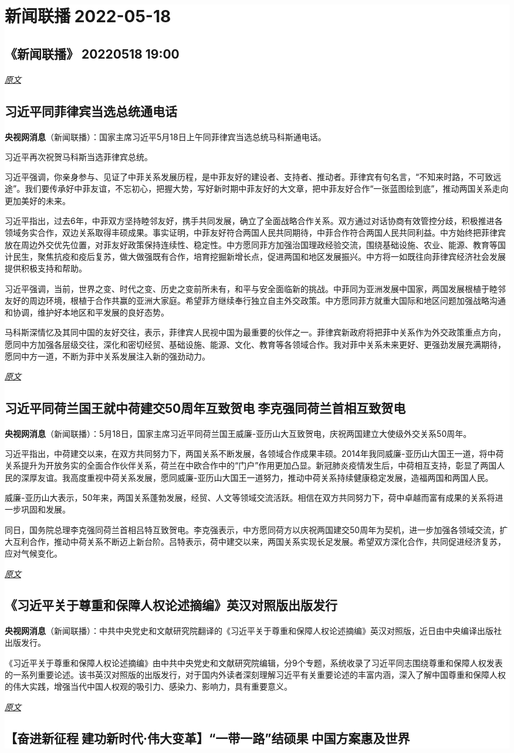 # 新闻联播 2022-05-18

## 《新闻联播》 20220518 19:00



*[原文](https://tv.cctv.com/2022/05/18/VIDEkkvcmaYwKpop4kmez6cZ220518.shtml)*

## 习近平同菲律宾当选总统通电话

**央视网消息**（新闻联播）：国家主席习近平5月18日上午同菲律宾当选总统马科斯通电话。

习近平再次祝贺马科斯当选菲律宾总统。

习近平强调，你亲身参与、见证了中菲关系发展历程，是中菲友好的建设者、支持者、推动者。菲律宾有句名言，“不知来时路，不可致远途”。我们要传承好中菲友谊，不忘初心，把握大势，写好新时期中菲友好的大文章，把中菲友好合作“一张蓝图绘到底”，推动两国关系走向更加美好的未来。

习近平指出，过去6年，中菲双方坚持睦邻友好，携手共同发展，确立了全面战略合作关系。双方通过对话协商有效管控分歧，积极推进各领域务实合作，双边关系取得丰硕成果。事实证明，中菲友好符合两国人民共同期待，中菲合作符合两国人民共同利益。中方始终把菲律宾放在周边外交优先位置，对菲友好政策保持连续性、稳定性。中方愿同菲方加强治国理政经验交流，围绕基础设施、农业、能源、教育等国计民生，聚焦抗疫和疫后复苏，做大做强既有合作，培育挖掘新增长点，促进两国和地区发展振兴。中方将一如既往向菲律宾经济社会发展提供积极支持和帮助。

习近平强调，当前，世界之变、时代之变、历史之变前所未有，和平与安全面临新的挑战。中菲同为亚洲发展中国家，两国发展根植于睦邻友好的周边环境，根植于合作共赢的亚洲大家庭。希望菲方继续奉行独立自主外交政策。中方愿同菲方就重大国际和地区问题加强战略沟通和协调，维护好本地区和平发展的良好态势。

马科斯深情忆及其同中国的友好交往，表示，菲律宾人民视中国为最重要的伙伴之一。菲律宾新政府将把菲中关系作为外交政策重点方向，愿同中方加强各层级交往，深化和密切经贸、基础设施、能源、文化、教育等各领域合作。我对菲中关系未来更好、更强劲发展充满期待，愿同中方一道，不断为菲中关系发展注入新的强劲动力。

*[原文](https://tv.cctv.com/2022/05/18/VIDEUCkJD3CgJaMi0hYpzUG0220518.shtml)*


## 习近平同荷兰国王就中荷建交50周年互致贺电 李克强同荷兰首相互致贺电

**央视网消息**（新闻联播）：5月18日，国家主席习近平同荷兰国王威廉-亚历山大互致贺电，庆祝两国建立大使级外交关系50周年。

习近平指出，中荷建交以来，在双方共同努力下，两国关系不断发展，各领域合作成果丰硕。2014年我同威廉-亚历山大国王一道，将中荷关系提升为开放务实的全面合作伙伴关系，荷兰在中欧合作中的“门户”作用更加凸显。新冠肺炎疫情发生后，中荷相互支持，彰显了两国人民的深厚友谊。我高度重视中荷关系发展，愿同威廉-亚历山大国王一道努力，推动中荷关系持续健康稳定发展，造福两国和两国人民。

威廉-亚历山大表示，50年来，两国关系蓬勃发展，经贸、人文等领域交流活跃。相信在双方共同努力下，荷中卓越而富有成果的关系将进一步巩固和发展。

同日，国务院总理李克强同荷兰首相吕特互致贺电。李克强表示，中方愿同荷方以庆祝两国建交50周年为契机，进一步加强各领域交流，扩大互利合作，推动中荷关系不断迈上新台阶。吕特表示，荷中建交以来，两国关系实现长足发展。希望双方深化合作，共同促进经济复苏，应对气候变化。

*[原文](https://tv.cctv.com/2022/05/18/VIDEM05wmvJwcwejDNdGTw25220518.shtml)*


## 《习近平关于尊重和保障人权论述摘编》英汉对照版出版发行

**央视网消息**（新闻联播）：中共中央党史和文献研究院翻译的《习近平关于尊重和保障人权论述摘编》英汉对照版，近日由中央编译出版社出版发行。

《习近平关于尊重和保障人权论述摘编》由中共中央党史和文献研究院编辑，分9个专题，系统收录了习近平同志围绕尊重和保障人权发表的一系列重要论述。该书英汉对照版的出版发行，对于国内外读者深刻理解习近平有关重要论述的丰富内涵，深入了解中国尊重和保障人权的伟大实践，增强当代中国人权观的吸引力、感染力、影响力，具有重要意义。

*[原文](https://tv.cctv.com/2022/05/18/VIDE2WGAyPpMbdhFdb95WrBM220518.shtml)*


## 【奋进新征程 建功新时代·伟大变革】“一带一路”结硕果 中国方案惠及世界
